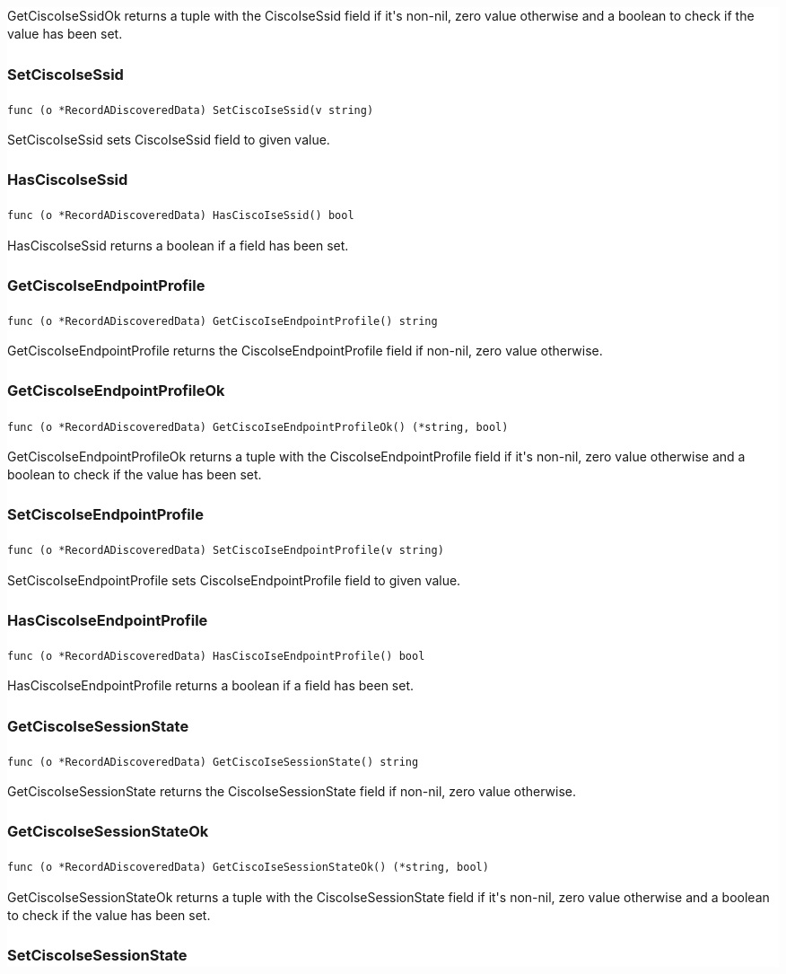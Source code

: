 GetCiscoIseSsidOk returns a tuple with the CiscoIseSsid field if it's non-nil, zero value otherwise
and a boolean to check if the value has been set.

### SetCiscoIseSsid

`func (o *RecordADiscoveredData) SetCiscoIseSsid(v string)`

SetCiscoIseSsid sets CiscoIseSsid field to given value.

### HasCiscoIseSsid

`func (o *RecordADiscoveredData) HasCiscoIseSsid() bool`

HasCiscoIseSsid returns a boolean if a field has been set.

### GetCiscoIseEndpointProfile

`func (o *RecordADiscoveredData) GetCiscoIseEndpointProfile() string`

GetCiscoIseEndpointProfile returns the CiscoIseEndpointProfile field if non-nil, zero value otherwise.

### GetCiscoIseEndpointProfileOk

`func (o *RecordADiscoveredData) GetCiscoIseEndpointProfileOk() (*string, bool)`

GetCiscoIseEndpointProfileOk returns a tuple with the CiscoIseEndpointProfile field if it's non-nil, zero value otherwise
and a boolean to check if the value has been set.

### SetCiscoIseEndpointProfile

`func (o *RecordADiscoveredData) SetCiscoIseEndpointProfile(v string)`

SetCiscoIseEndpointProfile sets CiscoIseEndpointProfile field to given value.

### HasCiscoIseEndpointProfile

`func (o *RecordADiscoveredData) HasCiscoIseEndpointProfile() bool`

HasCiscoIseEndpointProfile returns a boolean if a field has been set.

### GetCiscoIseSessionState

`func (o *RecordADiscoveredData) GetCiscoIseSessionState() string`

GetCiscoIseSessionState returns the CiscoIseSessionState field if non-nil, zero value otherwise.

### GetCiscoIseSessionStateOk

`func (o *RecordADiscoveredData) GetCiscoIseSessionStateOk() (*string, bool)`

GetCiscoIseSessionStateOk returns a tuple with the CiscoIseSessionState field if it's non-nil, zero value otherwise
and a boolean to check if the value has been set.

### SetCiscoIseSessionState
